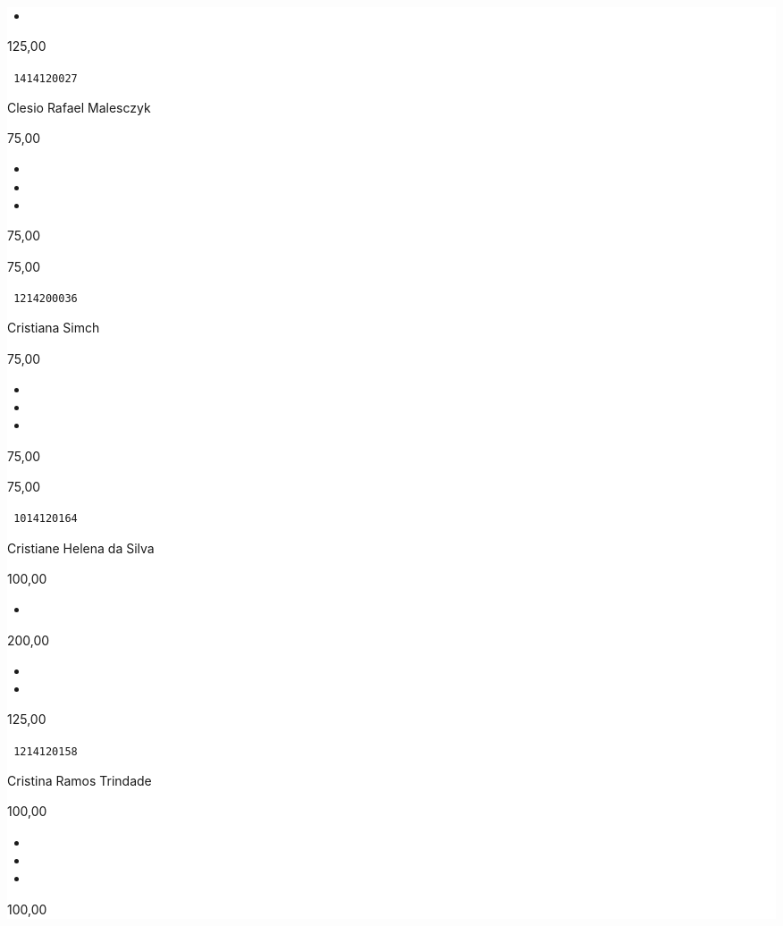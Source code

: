    -

   125,00

     1414120027

   Clesio Rafael Malesczyk

   75,00

   -

   -

   -

   75,00

   75,00

     1214200036

   Cristiana Simch

   75,00

   -

   -

   -

   75,00

   75,00

     1014120164

   Cristiane Helena da Silva

   100,00

   -

   200,00

   -

   -

   125,00

     1214120158

   Cristina Ramos Trindade

   100,00

   -

   -

   -

   100,00
